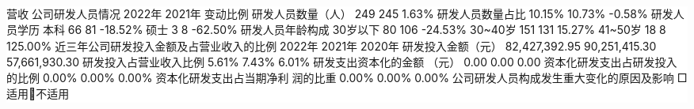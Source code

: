 营收
公司研发人员情况
2022年
2021年
变动比例
研发人员数量（人）
249
245
1.63%
研发人员数量占比
10.15%
10.73%
-0.58%
研发人员学历
本科
66
81
-18.52%
硕士
3
8
-62.50%
研发人员年龄构成
30岁以下
80
106
-24.53%
30~40岁
151
131
15.27%
41~50岁
18
8
125.00%
近三年公司研发投入金额及占营业收入的比例
2022年
2021年
2020年
研发投入金额（元）
82,427,392.95
90,251,415.30
57,661,930.30
研发投入占营业收入比例
5.61%
7.43%
6.01%
研发支出资本化的金额
（元）
0.00
0.00
0.00
资本化研发支出占研发投入
的比例
0.00%
0.00%
0.00%
资本化研发支出占当期净利
润的比重
0.00%
0.00%
0.00%
公司研发人员构成发生重大变化的原因及影响
□适用不适用